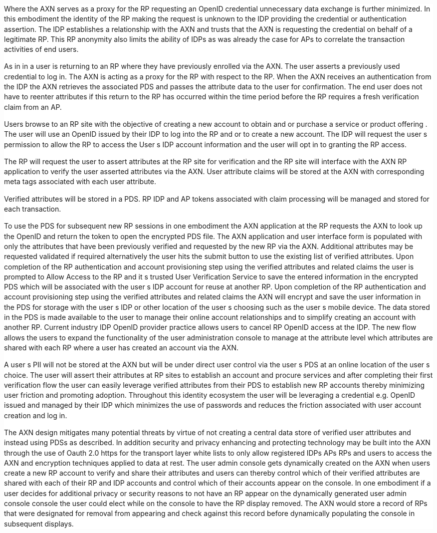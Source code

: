 Where the AXN serves as a proxy for the RP requesting an OpenID credential unnecessary data exchange is further minimized. In this embodiment the identity of the RP making the request is unknown to the IDP providing the credential or authentication assertion. The IDP establishes a relationship with the AXN and trusts that the AXN is requesting the credential on behalf of a legitimate RP. This RP anonymity also limits the ability of IDPs as was already the case for APs to correlate the transaction activities of end users.

As in in a user is returning to an RP where they have previously enrolled via the AXN. The user asserts a previously used credential to log in. The AXN is acting as a proxy for the RP with respect to the RP. When the AXN receives an authentication from the IDP the AXN retrieves the associated PDS and passes the attribute data to the user for confirmation. The end user does not have to reenter attributes if this return to the RP has occurred within the time period before the RP requires a fresh verification claim from an AP.

Users browse to an RP site with the objective of creating a new account to obtain and or purchase a service or product offering . The user will use an OpenID issued by their IDP to log into the RP and or to create a new account. The IDP will request the user s permission to allow the RP to access the User s IDP account information and the user will opt in to granting the RP access.

The RP will request the user to assert attributes at the RP site for verification and the RP site will interface with the AXN RP application to verify the user asserted attributes via the AXN. User attribute claims will be stored at the AXN with corresponding meta tags associated with each user attribute.

Verified attributes will be stored in a PDS. RP IDP and AP tokens associated with claim processing will be managed and stored for each transaction.

To use the PDS for subsequent new RP sessions in one embodiment the AXN application at the RP requests the AXN to look up the OpenID and return the token to open the encrypted PDS file. The AXN application and user interface form is populated with only the attributes that have been previously verified and requested by the new RP via the AXN. Additional attributes may be requested validated if required alternatively the user hits the submit button to use the existing list of verified attributes. Upon completion of the RP authentication and account provisioning step using the verified attributes and related claims the user is prompted to Allow Access to the RP and it s trusted User Verification Service to save the entered information in the encrypted PDS which will be associated with the user s IDP account for reuse at another RP. Upon completion of the RP authentication and account provisioning step using the verified attributes and related claims the AXN will encrypt and save the user information in the PDS for storage with the user s IDP or other location of the user s choosing such as the user s mobile device. The data stored in the PDS is made available to the user to manage their online account relationships and to simplify creating an account with another RP. Current industry IDP OpenID provider practice allows users to cancel RP OpenID access at the IDP. The new flow allows the users to expand the functionality of the user administration console to manage at the attribute level which attributes are shared with each RP where a user has created an account via the AXN.

A user s PII will not be stored at the AXN but will be under direct user control via the user s PDS at an online location of the user s choice. The user will assert their attributes at RP sites to establish an account and procure services and after completing their first verification flow the user can easily leverage verified attributes from their PDS to establish new RP accounts thereby minimizing user friction and promoting adoption. Throughout this identity ecosystem the user will be leveraging a credential e.g. OpenID issued and managed by their IDP which minimizes the use of passwords and reduces the friction associated with user account creation and log in.

The AXN design mitigates many potential threats by virtue of not creating a central data store of verified user attributes and instead using PDSs as described. In addition security and privacy enhancing and protecting technology may be built into the AXN through the use of Oauth 2.0 https for the transport layer white lists to only allow registered IDPs APs RPs and users to access the AXN and encryption techniques applied to data at rest. The user admin console gets dynamically created on the AXN when users create a new RP account to verify and share their attributes and users can thereby control which of their verified attributes are shared with each of their RP and IDP accounts and control which of their accounts appear on the console. In one embodiment if a user decides for additional privacy or security reasons to not have an RP appear on the dynamically generated user admin console console the user could elect while on the console to have the RP display removed. The AXN would store a record of RPs that were designated for removal from appearing and check against this record before dynamically populating the console in subsequent displays.
